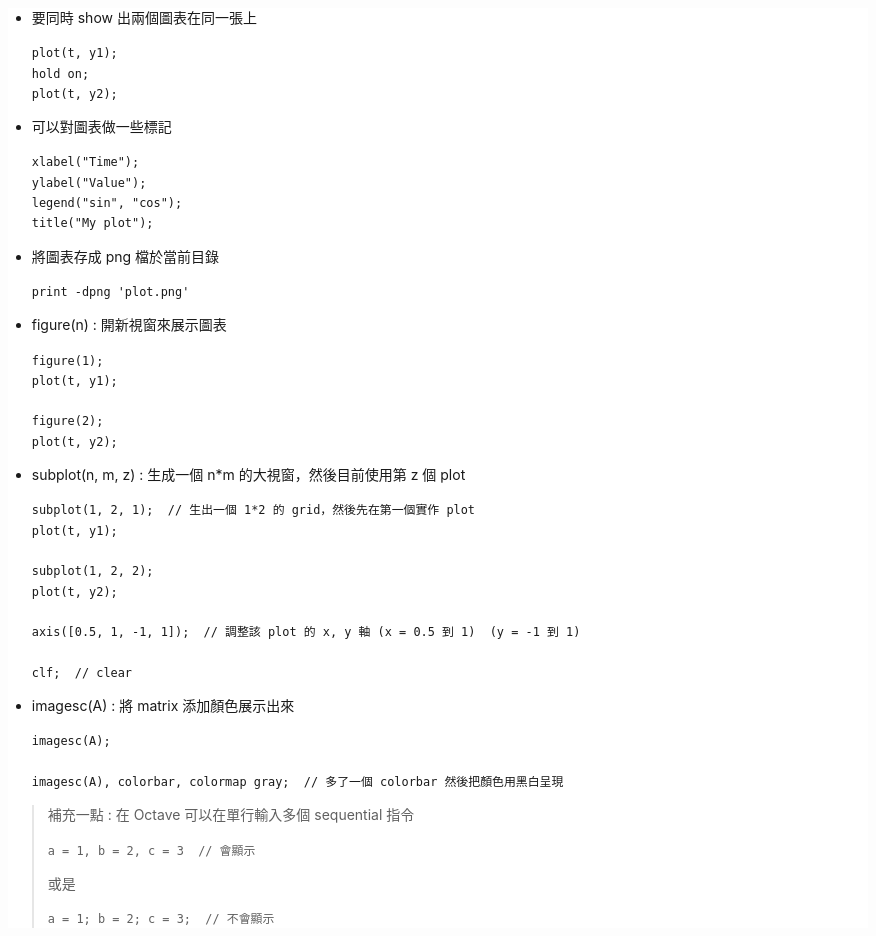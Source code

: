   * 要同時 show 出兩個圖表在同一張上

    ```text
    plot(t, y1);
    hold on;
    plot(t, y2);
    ```

  * 可以對圖表做一些標記

    ```text
    xlabel("Time");
    ylabel("Value");
    legend("sin", "cos");
    title("My plot");
    ```

  * 將圖表存成 png 檔於當前目錄

    ```text
    print -dpng 'plot.png'
    ```

* figure\(n\) : 開新視窗來展示圖表

  ```text
  figure(1);
  plot(t, y1);

  figure(2);
  plot(t, y2);
  ```

* subplot\(n, m, z\) : 生成一個 n\*m 的大視窗，然後目前使用第 z 個 plot

  ```text
  subplot(1, 2, 1);  // 生出一個 1*2 的 grid，然後先在第一個實作 plot
  plot(t, y1);

  subplot(1, 2, 2);
  plot(t, y2);

  axis([0.5, 1, -1, 1]);  // 調整該 plot 的 x, y 軸 (x = 0.5 到 1)  (y = -1 到 1)

  clf;  // clear
  ```

* imagesc\(A\) : 將 matrix 添加顏色展示出來

  ```text
  imagesc(A);

  imagesc(A), colorbar, colormap gray;  // 多了一個 colorbar 然後把顏色用黑白呈現
  ```

> 補充一點 : 在 Octave 可以在單行輸入多個 sequential 指令
>
> ```text
> a = 1, b = 2, c = 3  // 會顯示
> ```
>
> 或是
>
> ```text
> a = 1; b = 2; c = 3;  // 不會顯示
> ```
